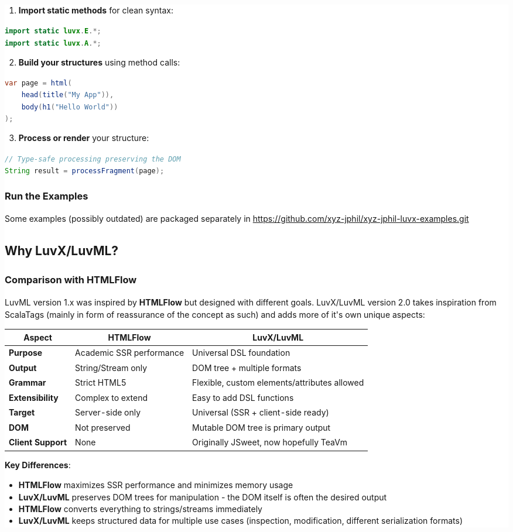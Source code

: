 1. **Import static methods** for clean syntax:
```java
import static luvx.E.*;
import static luvx.A.*;
```

2. **Build your structures** using method calls:
```java
var page = html(
    head(title("My App")),
    body(h1("Hello World"))
);
```

3. **Process or render** your structure:
```java
// Type-safe processing preserving the DOM
String result = processFragment(page);
```

### Run the Examples
Some examples (possibly outdated) are packaged separately in 
https://github.com/xyz-jphil/xyz-jphil-luvx-examples.git


## Why LuvX/LuvML?

### Comparison with HTMLFlow

LuvML version 1.x was inspired by **HTMLFlow** but designed with different goals.
LuvX/LuvML version 2.0 takes inspiration from ScalaTags (mainly in form of reassurance of the concept as such) and adds more of it's own unique aspects:

| Aspect | HTMLFlow | LuvX/LuvML |
|--------|----------|------------|
| **Purpose** | Academic SSR performance | Universal DSL foundation |
| **Output** | String/Stream only | DOM tree + multiple formats |
| **Grammar** | Strict HTML5 | Flexible, custom elements/attributes allowed |
| **Extensibility** | Complex to extend | Easy to add DSL functions |
| **Target** | Server-side only | Universal (SSR + client-side ready) |
| **DOM** | Not preserved | Mutable DOM tree is primary output |
| **Client Support** | None | Originally JSweet, now hopefully TeaVm |

**Key Differences**:
- **HTMLFlow** maximizes SSR performance and minimizes memory usage
- **LuvX/LuvML** preserves DOM trees for manipulation - the DOM itself is often the desired output
- **HTMLFlow** converts everything to strings/streams immediately  
- **LuvX/LuvML** keeps structured data for multiple use cases (inspection, modification, different serialization formats)
